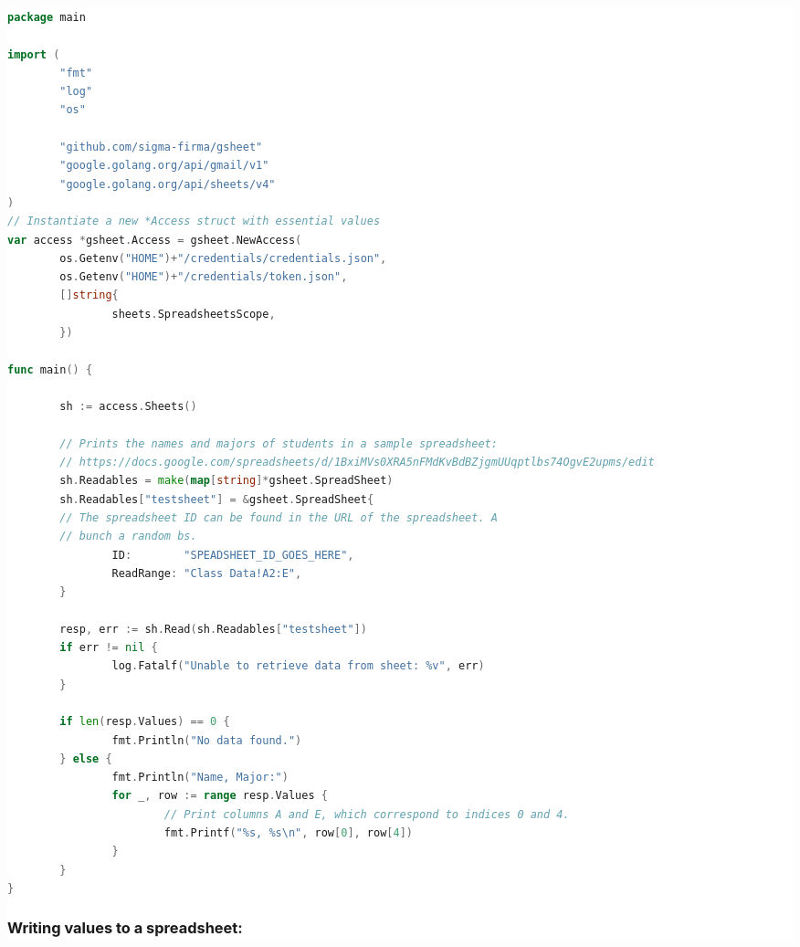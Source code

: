 ```go
package main

import (
        "fmt"
        "log"
        "os"

        "github.com/sigma-firma/gsheet"
        "google.golang.org/api/gmail/v1"
        "google.golang.org/api/sheets/v4"
)
// Instantiate a new *Access struct with essential values
var access *gsheet.Access = gsheet.NewAccess(
        os.Getenv("HOME")+"/credentials/credentials.json",
        os.Getenv("HOME")+"/credentials/token.json",
        []string{
                sheets.SpreadsheetsScope,
        })

func main() {

        sh := access.Sheets()

        // Prints the names and majors of students in a sample spreadsheet:
        // https://docs.google.com/spreadsheets/d/1BxiMVs0XRA5nFMdKvBdBZjgmUUqptlbs74OgvE2upms/edit
        sh.Readables = make(map[string]*gsheet.SpreadSheet)
        sh.Readables["testsheet"] = &gsheet.SpreadSheet{
        // The spreadsheet ID can be found in the URL of the spreadsheet. A
        // bunch a random bs.
                ID:        "SPEADSHEET_ID_GOES_HERE",
                ReadRange: "Class Data!A2:E",
        }

        resp, err := sh.Read(sh.Readables["testsheet"])
        if err != nil {
                log.Fatalf("Unable to retrieve data from sheet: %v", err)
        }

        if len(resp.Values) == 0 {
                fmt.Println("No data found.")
        } else {
                fmt.Println("Name, Major:")
                for _, row := range resp.Values {
                        // Print columns A and E, which correspond to indices 0 and 4.
                        fmt.Printf("%s, %s\n", row[0], row[4])
                }
        }
}
```

### Writing values to a spreadsheet:


[//]: # (Copyright [c] 2025 sigma-firma)
[//]: # (Permission is hereby granted, free of charge, to any person obtaining a copy)
[//]: # (of this software and associated documentation files [the "Software"], to deal)
[//]: # (in the Software without restriction, including without limitation the rights)
[//]: # (to use, copy, modify, merge, publish, distribute, sublicense, and/or sell)
[//]: # (copies of the Software, and to permit persons to whom the Software is)
[//]: # (furnished to do so, subject to the following conditions:)
[//]: # (The above copyright notice and this permission notice shall be included in all)
[//]: # (copies or substantial portions of the Software.)
[//]: # (THE SOFTWARE IS PROVIDED "AS IS", WITHOUT WARRANTY OF ANY KIND, EXPRESS OR)
[//]: # (IMPLIED, INCLUDING BUT NOT LIMITED TO THE WARRANTIES OF MERCHANTABILITY,)
[//]: # (FITNESS FOR A PARTICULAR PURPOSE AND NONINFRINGEMENT. IN NO EVENT SHALL THE)
[//]: # (AUTHORS OR COPYRIGHT HOLDERS BE LIABLE FOR ANY CLAIM, DAMAGES OR OTHER)
[//]: # (LIABILITY, WHETHER IN AN ACTION OF CONTRACT, TORT OR OTHERWISE, ARISING FROM,)
[//]: # (OUT OF OR IN CONNECTION WITH THE SOFTWARE OR THE USE OR OTHER DEALINGS IN THE)
[//]: # (SOFTWARE.)